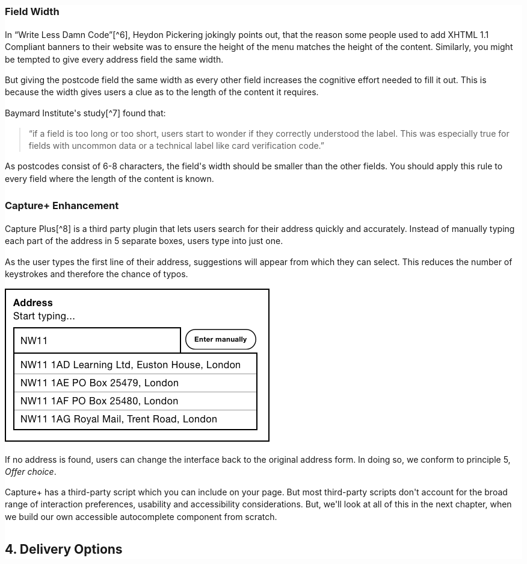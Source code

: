 ### Field Width

In “Write Less Damn Code”[^6], Heydon Pickering jokingly points out, that the reason some people used to add XHTML 1.1 Compliant banners to their website was to ensure the height of the menu matches the height of the content. Similarly, you might be tempted to give every address field the same width.

But giving the postcode field the same width as every other field increases the cognitive effort needed to fill it out. This is because the width gives users a clue as to the length of the content it requires.

Baymard Institute's study[^7] found that:

> “if a field is too long or too short, users start to wonder if they correctly understood the label. This was especially true for fields with uncommon data or a technical label like card verification code.”

As postcodes consist of 6-8 characters, the field's width should be smaller than the other fields. You should apply this rule to every field where the length of the content is known.

### Capture+ Enhancement

Capture Plus[^8] is a third party plugin that lets users search for their address quickly and accurately. Instead of manually typing each part of the address in 5 separate boxes, users type into just one. 

As the user types the first line of their address, suggestions will appear from which they can select. This reduces the number of keystrokes and therefore the chance of typos.

![The Capture+ third-party plugin lets users search for their address by typing a few characters in a text box.](./images/02/capture-plus.png)

If no address is found, users can change the interface back to the original address form. In doing so, we conform to principle 5, *Offer choice*.

Capture+ has a third-party script which you can include on your page. But most third-party scripts don't account for the broad range of interaction preferences, usability and accessibility considerations. But, we'll look at all of this in the next chapter, when we build our own accessible autocomplete component from scratch.

## 4. Delivery Options


[^1]: https://designnotes.blog.gov.uk/2015/07/03/one-thing-per-page/
[^2]: https://en.wikipedia.org/wiki/I,_Daniel_Blake
[^3]: http://www.formsthatwork.com/
[^4]: https://articles.uie.com/three_hund_million_button/
[^5]: https://www.formulate.com.au/blog/required-versus-optional-fields-new-standard
[^6 write less damn code]: https://www.youtube.com/watch?v=tzfHlEFd2Fk
[^7 field width]: http://baymard.com/blog/form-field-usability-matching-user-expectations
[^8 capture+]: http://www.pcapredict.com/en-gb/address-capture-software/
[^9 radio buttons easier]: https://gdstechnology.blog.gov.uk/2015/08/27/making-radio-buttons-and-checkboxes-easier-to-use/
[^10 radio button labels]: https://designnotes.blog.gov.uk/2016/11/30/weve-updated-the-radios-and-checkboxes-on-gov-uk/
[^11 custom radio issues]: https://github.com/alphagov/govuk_elements/issues
[^12 max length]: http://caniuse.com/#feat=maxlength
[^13 polite]: http://w3c.github.io/aria/aria/aria.html#aria-live
[^14 status]: http://w3c.github.io/aria/aria/aria.html#status
[^15 stripe]: https://stripe.com/gb
[^16 PCI compliance]: ?
[^17 luke autofill tweet]: https://twitter.com/lukew/status/922630320293265408
[^18 autofill attributes]: https://html.spec.whatwg.org/multipage/form-control-infrastructure.html#autofilling-form-controls:-the-autocomplete-attribute
[^19]: https://designnotes.blog.gov.uk/2014/07/07/do-less-problems-as-shared-spaces/
[^20 back link]: https://baymard.com/blog/back-button-expectations